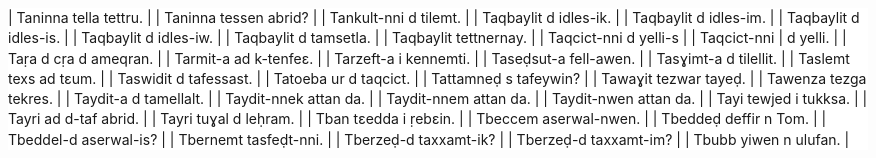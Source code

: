 | Taninna tella tettru. |
| Taninna tessen abrid? |
| Tankult-nni d tilemt. |
| Taqbaylit d idles-ik. |
| Taqbaylit d idles-im. |
| Taqbaylit d idles-is. |
| Taqbaylit d idles-iw. |
| Taqbaylit d tamsetla. |
| Taqbaylit tettnernay. |
| Taqcict-nni d yelli-s |
| Taqcict-nni |  d yelli. |
| Taṛa d cṛa d ameqran. |
| Tarmit-a ad k-tenfeɛ. |
| Tarzeft-a i kennemti. |
| Taseḍsut-a fell-awen. |
| Tasɣimt-a d tilellit. |
| Taslemt texs ad tɛum. |
| Taswidit d tafessast. |
| Tatoeba ur d taqcict. |
| Tattamneḍ s tafeywin? |
| Tawaɣit tezwar tayeḍ. |
| Tawenza tezga tekres. |
| Taydit-a d tamellalt. |
| Taydit-nnek attan da. |
| Taydit-nnem attan da. |
| Taydit-nwen attan da. |
| Tayi tewjed i tukksa. |
| Tayri ad d-taf abrid. |
| Tayri tuɣal d leḥram. |
| Tban tɛedda i ṛebɛin. |
| Tbeccem aserwal-nwen. |
| Tbeddeḍ deffir n Tom. |
| Tbeddel-d aserwal-is? |
| Tbernemt tasfeḍt-nni. |
| Tberzeḍ-d taxxamt-ik? |
| Tberzeḍ-d taxxamt-im? |
| Tbubb yiwen n ulufan. |